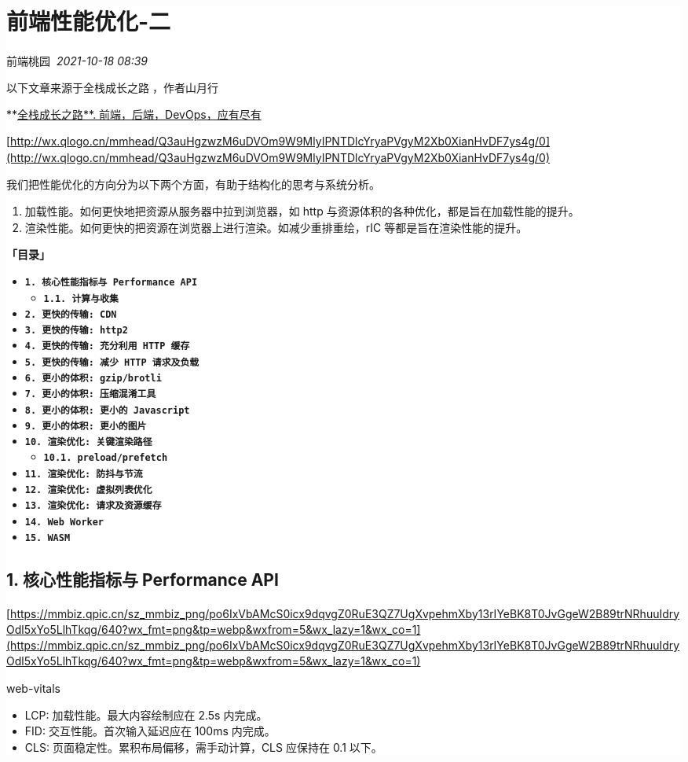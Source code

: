 # 前端性能优化-二

前端桃园  *2021-10-18 08:39*

以下文章来源于全栈成长之路 ，作者山月行

**[全栈成长之路**.
前端，后端，DevOps，应有尽有](https://mp.weixin.qq.com/s?__biz=MzI1ODk2Mjk0Nw==&mid=2247489321&idx=1&sn=ecf153505f5e73c358d8b2484c3d96ab&chksm=ea017445dd76fd53da226159c230022777f2b9e0f47191552d6b90cc68710c95611002f77382&key=2235500404864ecb77962876b4344a07c00c8c016368a46cd4f02f29bfa28d93108a10e828bedbbf424be9f3e15626476958589a47bc78f71cffa5aaf9dea23bbceff257417715f73f97da484219b53efcf30a65be880bbf3e63e9b3c1e6003b81d8e8c87459282870a6180d060e58d15554702ecccb34bb87e92bd30254f9c5&ascene=1&uin=MTMzNDc1MTgxOA%3D%3D&devicetype=iMac+MacBookPro16%2C2+OSX+OSX+11.5.1+build(20G80)&version=13020211&nettype=WIFI&lang=zh_CN&fontScale=100&exportkey=A1lTSMAICwbXF%2B2RVO31r44%3D&pass_ticket=gi2rFdzSDYKAMkGoFKXRATHlEoZ3hmV0LTFelY%2Fql8fKqlq3Pti5q21yoX4jyOOb&wx_header=0&fontgear=1.000000#)

[http://wx.qlogo.cn/mmhead/Q3auHgzwzM6uDVOm9W9MlyIPNTDlcYryaPVgyM2Xb0XianHvDF7ys4g/0](http://wx.qlogo.cn/mmhead/Q3auHgzwzM6uDVOm9W9MlyIPNTDlcYryaPVgyM2Xb0XianHvDF7ys4g/0)

我们把性能优化的方向分为以下两个方面，有助于结构化的思考与系统分析。

1. 加载性能。如何更快地把资源从服务器中拉到浏览器，如 http 与资源体积的各种优化，都是旨在加载性能的提升。
2. 渲染性能。如何更快的把资源在浏览器上进行渲染。如减少重排重绘，rIC 等都是旨在渲染性能的提升。

**「目录」**

- **`1. 核心性能指标与 Performance API`**
    - **`1.1. 计算与收集`**
- **`2. 更快的传输: CDN`**
- **`3. 更快的传输: http2`**
- **`4. 更快的传输: 充分利用 HTTP 缓存`**
- **`5. 更快的传输: 减少 HTTP 请求及负载`**
- **`6. 更小的体积: gzip/brotli`**
- **`7. 更小的体积: 压缩混淆工具`**
- **`8. 更小的体积: 更小的 Javascript`**
- **`9. 更小的体积: 更小的图片`**
- **`10. 渲染优化: 关键渲染路径`**
    - **`10.1. preload/prefetch`**
- **`11. 渲染优化: 防抖与节流`**
- **`12. 渲染优化: 虚拟列表优化`**
- **`13. 渲染优化: 请求及资源缓存`**
- **`14. Web Worker`**
- **`15. WASM`**

## **1. 核心性能指标与 Performance API**

[https://mmbiz.qpic.cn/sz_mmbiz_png/po6IxVbAMcS0icx9dqvgZ0RuE3QZ7UgXvpehmXby13rIYeBK8T0JvGgeW2B89trNRhuuIdryOdl5xYo5LlhTkqg/640?wx_fmt=png&tp=webp&wxfrom=5&wx_lazy=1&wx_co=1](https://mmbiz.qpic.cn/sz_mmbiz_png/po6IxVbAMcS0icx9dqvgZ0RuE3QZ7UgXvpehmXby13rIYeBK8T0JvGgeW2B89trNRhuuIdryOdl5xYo5LlhTkqg/640?wx_fmt=png&tp=webp&wxfrom=5&wx_lazy=1&wx_co=1)

web-vitals

- LCP: 加载性能。最大内容绘制应在 2.5s 内完成。
- FID: 交互性能。首次输入延迟应在 100ms 内完成。
- CLS: 页面稳定性。累积布局偏移，需手动计算，CLS 应保持在 0.1 以下。
